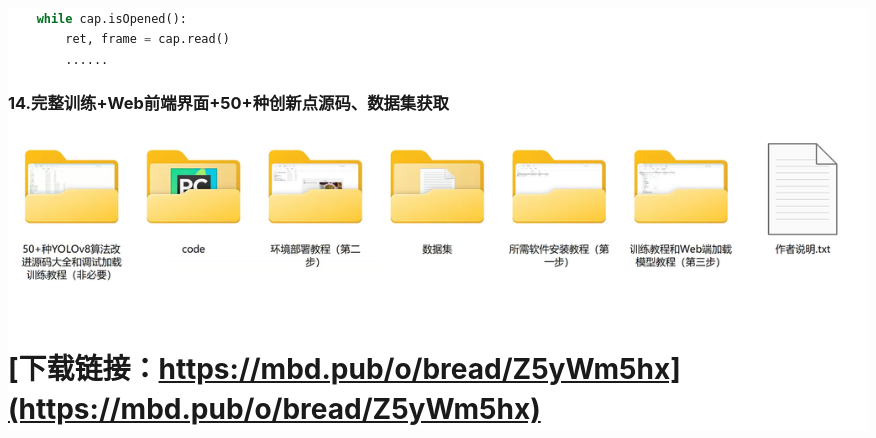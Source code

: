 ```python
    while cap.isOpened():
        ret, frame = cap.read()
        ......
```


### 14.完整训练+Web前端界面+50+种创新点源码、数据集获取

![19.png](19.png)


# [下载链接：https://mbd.pub/o/bread/Z5yWm5hx](https://mbd.pub/o/bread/Z5yWm5hx)